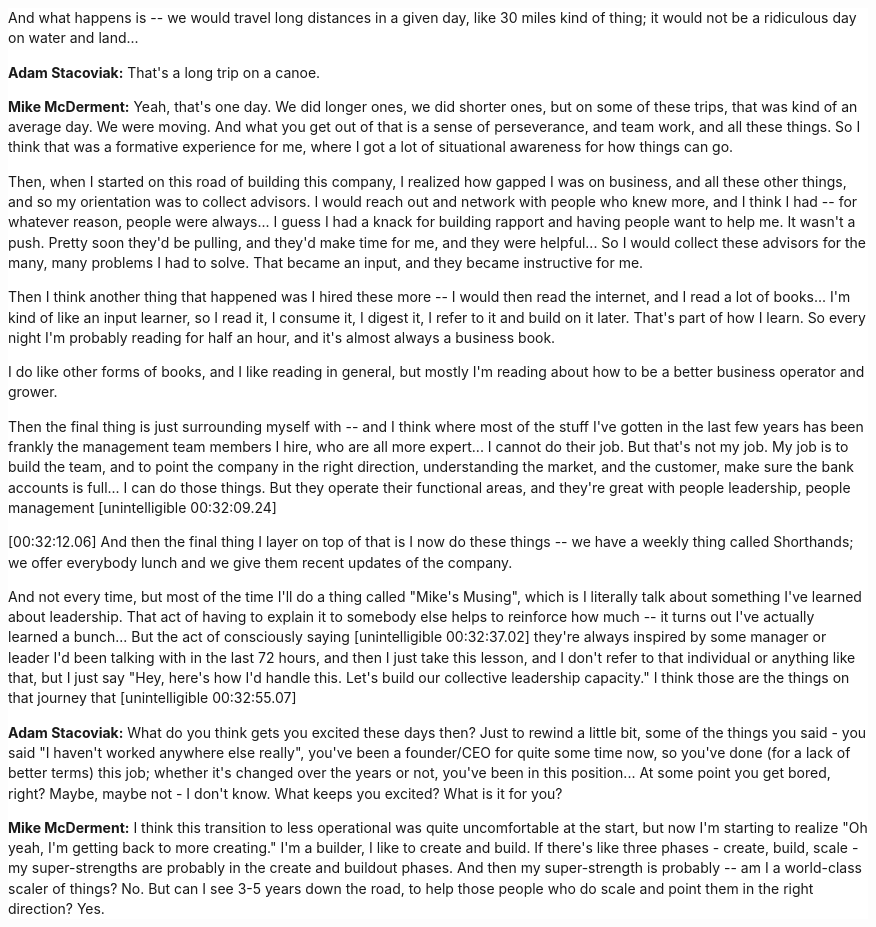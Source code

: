 And what happens is -- we would travel long distances in a given day, like 30 miles kind of thing; it would not be a ridiculous day on water and land...

**Adam Stacoviak:** That's a long trip on a canoe.

**Mike McDerment:** Yeah, that's one day. We did longer ones, we did shorter ones, but on some of these trips, that was kind of an average day. We were moving. And what you get out of that is a sense of perseverance, and team work, and all these things. So I think that was a formative experience for me, where I got a lot of situational awareness for how things can go.

Then, when I started on this road of building this company, I realized how gapped I was on business, and all these other things, and so my orientation was to collect advisors. I would reach out and network with people who knew more, and I think I had -- for whatever reason, people were always... I guess I had a knack for building rapport and having people want to help me. It wasn't a push. Pretty soon they'd be pulling, and they'd make time for me, and they were helpful... So I would collect these advisors for the many, many problems I had to solve. That became an input, and they became instructive for me.

Then I think another thing that happened was I hired these more -- I would then read the internet, and I read a lot of books... I'm kind of like an input learner, so I read it, I consume it, I digest it, I refer to it and build on it later. That's part of how I learn. So every night I'm probably reading for half an hour, and it's almost always a business book.

I do like other forms of books, and I like reading in general, but mostly I'm reading about how to be a better business operator and grower.

Then the final thing is just surrounding myself with -- and I think where most of the stuff I've gotten in the last few years has been frankly the management team members I hire, who are all more expert... I cannot do their job. But that's not my job. My job is to build the team, and to point the company in the right direction, understanding the market, and the customer, make sure the bank accounts is full... I can do those things. But they operate their functional areas, and they're great with people leadership, people management \[unintelligible 00:32:09.24\]

\[00:32:12.06\] And then the final thing I layer on top of that is I now do these things -- we have a weekly thing called Shorthands; we offer everybody lunch and we give them recent updates of the company.

And not every time, but most of the time I'll do a thing called "Mike's Musing", which is I literally talk about something I've learned about leadership. That act of having to explain it to somebody else helps to reinforce how much -- it turns out I've actually learned a bunch... But the act of consciously saying \[unintelligible 00:32:37.02\] they're always inspired by some manager or leader I'd been talking with in the last 72 hours, and then I just take this lesson, and I don't refer to that individual or anything like that, but I just say "Hey, here's how I'd handle this. Let's build our collective leadership capacity." I think those are the things on that journey that \[unintelligible 00:32:55.07\]

**Adam Stacoviak:** What do you think gets you excited these days then? Just to rewind a little bit, some of the things you said - you said "I haven't worked anywhere else really", you've been a founder/CEO for quite some time now, so you've done (for a lack of better terms) this job; whether it's changed over the years or not, you've been in this position... At some point you get bored, right? Maybe, maybe not - I don't know. What keeps you excited? What is it for you?

**Mike McDerment:** I think this transition to less operational was quite uncomfortable at the start, but now I'm starting to realize "Oh yeah, I'm getting back to more creating." I'm a builder, I like to create and build. If there's like three phases - create, build, scale - my super-strengths are probably in the create and buildout phases. And then my super-strength is probably -- am I a world-class scaler of things? No. But can I see 3-5 years down the road, to help those people who do scale and point them in the right direction? Yes.
